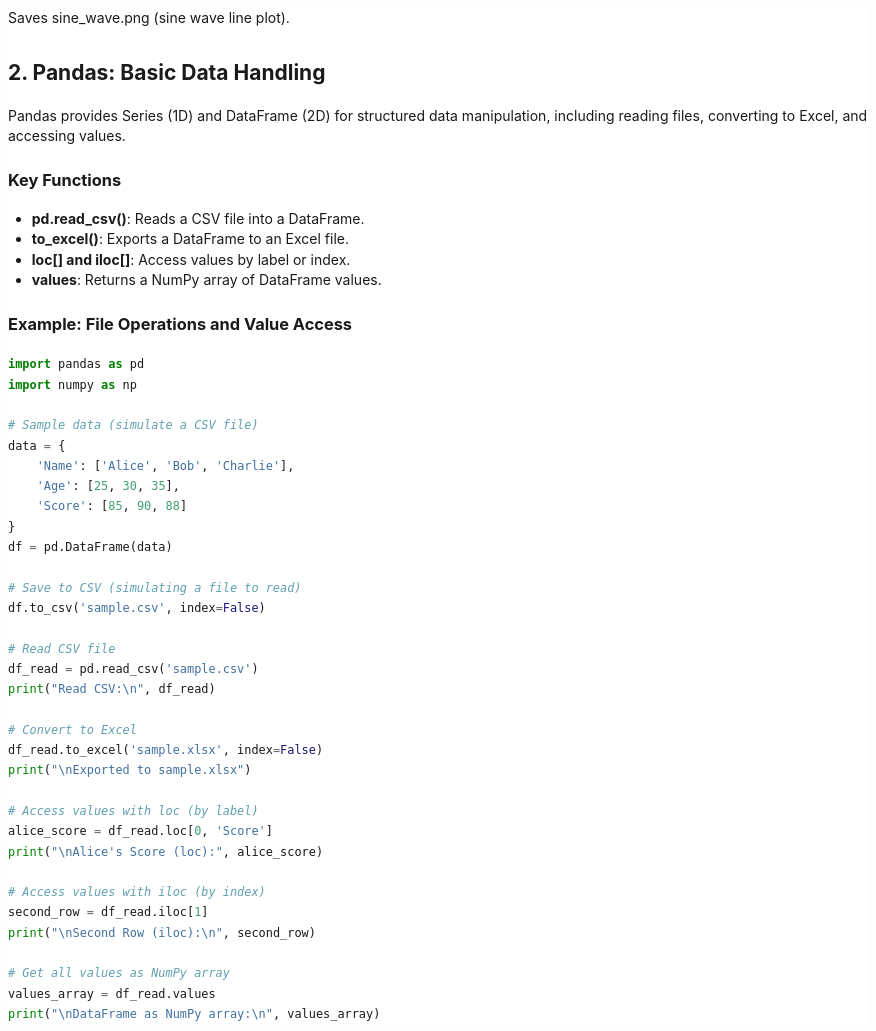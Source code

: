 Saves sine_wave.png (sine wave line plot).

## 2. Pandas: Basic Data Handling

Pandas provides Series (1D) and DataFrame (2D) for structured data manipulation, including reading files, converting to Excel, and accessing values.

### Key Functions

- **pd.read_csv()**: Reads a CSV file into a DataFrame.
- **to_excel()**: Exports a DataFrame to an Excel file.
- **loc[] and iloc[]**: Access values by label or index.
- **values**: Returns a NumPy array of DataFrame values.

### Example: File Operations and Value Access

```python
import pandas as pd
import numpy as np

# Sample data (simulate a CSV file)
data = {
    'Name': ['Alice', 'Bob', 'Charlie'],
    'Age': [25, 30, 35],
    'Score': [85, 90, 88]
}
df = pd.DataFrame(data)

# Save to CSV (simulating a file to read)
df.to_csv('sample.csv', index=False)

# Read CSV file
df_read = pd.read_csv('sample.csv')
print("Read CSV:\n", df_read)

# Convert to Excel
df_read.to_excel('sample.xlsx', index=False)
print("\nExported to sample.xlsx")

# Access values with loc (by label)
alice_score = df_read.loc[0, 'Score']
print("\nAlice's Score (loc):", alice_score)

# Access values with iloc (by index)
second_row = df_read.iloc[1]
print("\nSecond Row (iloc):\n", second_row)

# Get all values as NumPy array
values_array = df_read.values
print("\nDataFrame as NumPy array:\n", values_array)
```
